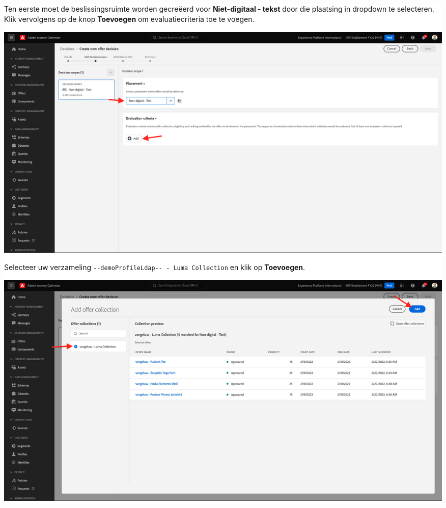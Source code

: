 Ten eerste moet de beslissingsruimte worden gecreëerd voor **Niet-digitaal - tekst** door die plaatsing in dropdown te selecteren. Klik vervolgens op de knop **Toevoegen** om evaluatiecriteria toe te voegen.

![Beslissingsregel](./images/activity3.png)

Selecteer uw verzameling `--demoProfileLdap-- - Luma Collection` en klik op **Toevoegen**.

![Beslissingsregel](./images/activity4text.png)
